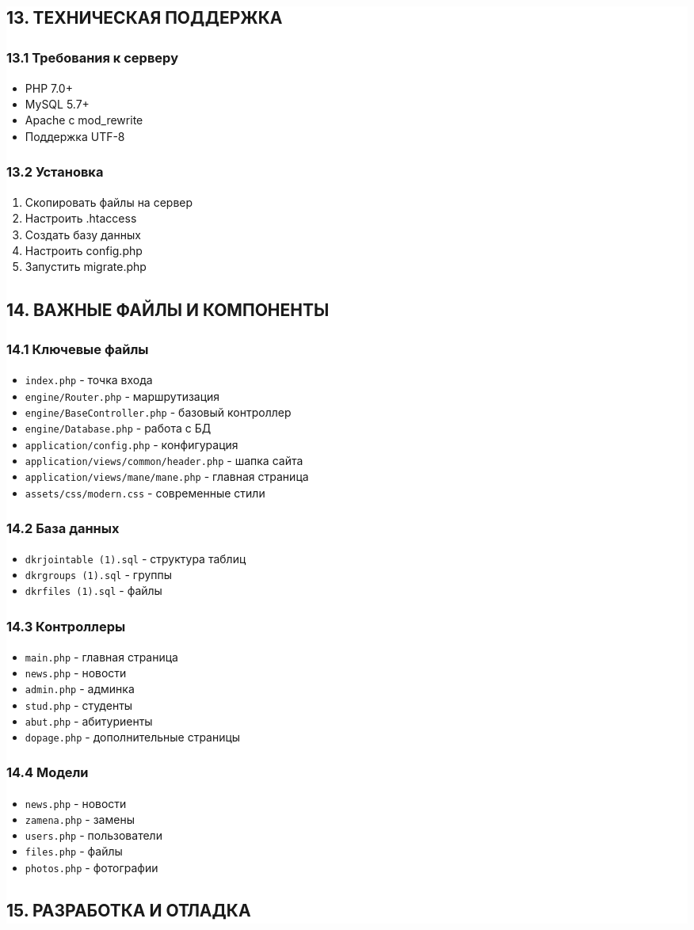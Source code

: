 ## 13. ТЕХНИЧЕСКАЯ ПОДДЕРЖКА

### 13.1 Требования к серверу
- PHP 7.0+
- MySQL 5.7+
- Apache с mod_rewrite
- Поддержка UTF-8

### 13.2 Установка
1. Скопировать файлы на сервер
2. Настроить .htaccess
3. Создать базу данных
4. Настроить config.php
5. Запустить migrate.php

## 14. ВАЖНЫЕ ФАЙЛЫ И КОМПОНЕНТЫ

### 14.1 Ключевые файлы
- `index.php` - точка входа
- `engine/Router.php` - маршрутизация
- `engine/BaseController.php` - базовый контроллер
- `engine/Database.php` - работа с БД
- `application/config.php` - конфигурация
- `application/views/common/header.php` - шапка сайта
- `application/views/mane/mane.php` - главная страница
- `assets/css/modern.css` - современные стили

### 14.2 База данных
- `dkrjointable (1).sql` - структура таблиц
- `dkrgroups (1).sql` - группы
- `dkrfiles (1).sql` - файлы

### 14.3 Контроллеры
- `main.php` - главная страница
- `news.php` - новости
- `admin.php` - админка
- `stud.php` - студенты
- `abut.php` - абитуриенты
- `dopage.php` - дополнительные страницы

### 14.4 Модели
- `news.php` - новости
- `zamena.php` - замены
- `users.php` - пользователи
- `files.php` - файлы
- `photos.php` - фотографии

## 15. РАЗРАБОТКА И ОТЛАДКА
